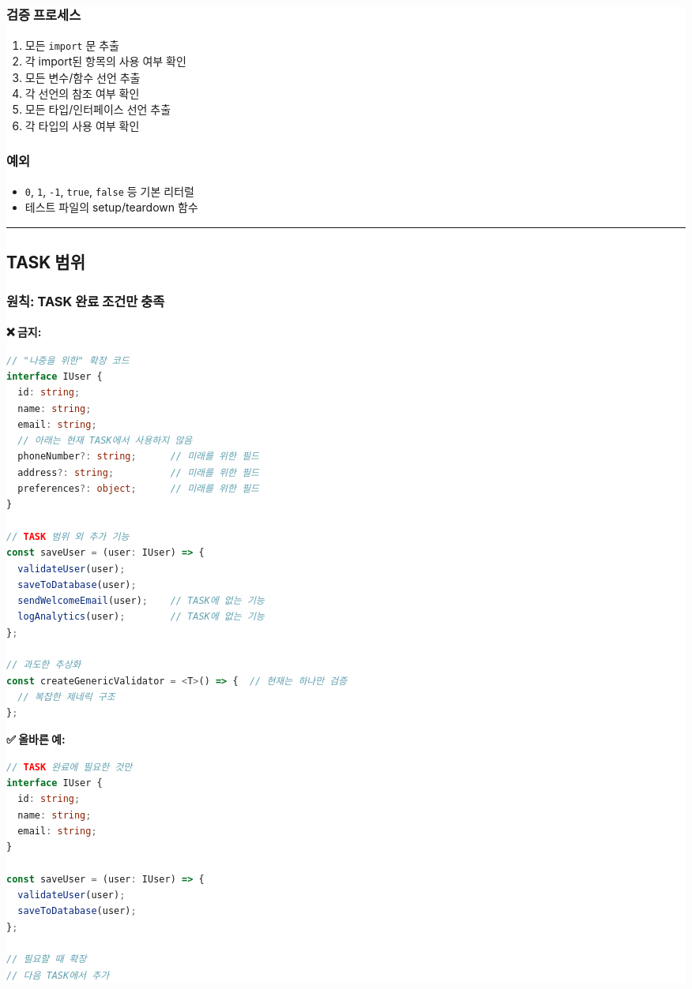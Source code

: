 ### 검증 프로세스
1. 모든 `import` 문 추출
2. 각 import된 항목의 사용 여부 확인
3. 모든 변수/함수 선언 추출
4. 각 선언의 참조 여부 확인
5. 모든 타입/인터페이스 선언 추출
6. 각 타입의 사용 여부 확인

### 예외
- `0`, `1`, `-1`, `true`, `false` 등 기본 리터럴
- 테스트 파일의 setup/teardown 함수

---

## TASK 범위

### 원칙: TASK 완료 조건만 충족

**❌ 금지:**
```typescript
// "나중을 위한" 확장 코드
interface IUser {
  id: string;
  name: string;
  email: string;
  // 아래는 현재 TASK에서 사용하지 않음
  phoneNumber?: string;      // 미래를 위한 필드
  address?: string;          // 미래를 위한 필드
  preferences?: object;      // 미래를 위한 필드
}

// TASK 범위 외 추가 기능
const saveUser = (user: IUser) => {
  validateUser(user);
  saveToDatabase(user);
  sendWelcomeEmail(user);    // TASK에 없는 기능
  logAnalytics(user);        // TASK에 없는 기능
};

// 과도한 추상화
const createGenericValidator = <T>() => {  // 현재는 하나만 검증
  // 복잡한 제네릭 구조
};
```

**✅ 올바른 예:**
```typescript
// TASK 완료에 필요한 것만
interface IUser {
  id: string;
  name: string;
  email: string;
}

const saveUser = (user: IUser) => {
  validateUser(user);
  saveToDatabase(user);
};

// 필요할 때 확장
// 다음 TASK에서 추가
```
